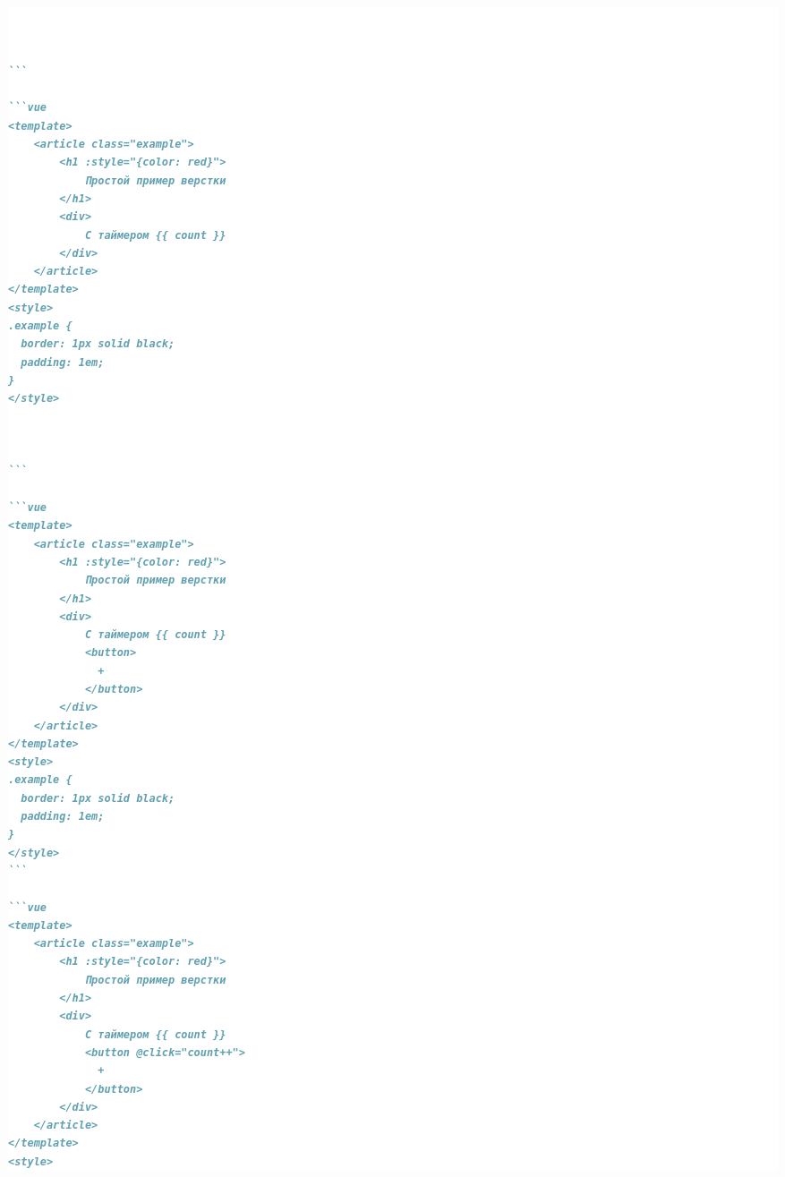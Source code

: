 ````md magic-move


⠀
```

```vue
<template>
    <article class="example">
        <h1 :style="{color: red}">
            Простой пример верстки
        </h1>
        <div>
            С таймером {{ count }}
        </div>
    </article>
</template>
<style>
.example {
  border: 1px solid black;
  padding: 1em;
}
</style>


⠀
```

```vue
<template>
    <article class="example">
        <h1 :style="{color: red}">
            Простой пример верстки
        </h1>
        <div>
            С таймером {{ count }}
            <button>
              +
            </button>
        </div>
    </article>
</template>
<style>
.example {
  border: 1px solid black;
  padding: 1em;
}
</style>
```

```vue
<template>
    <article class="example">
        <h1 :style="{color: red}">
            Простой пример верстки
        </h1>
        <div>
            С таймером {{ count }}
            <button @click="count++">
              +
            </button>
        </div>
    </article>
</template>
<style>
````